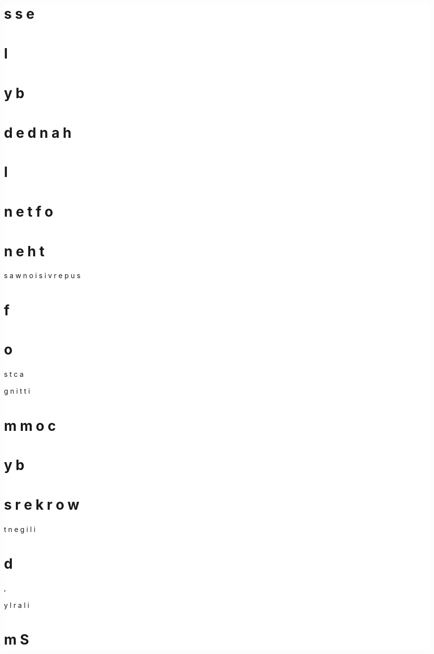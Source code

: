 # s s e

# l

# y b

# d e d n a h

# l

# n e t f o

# n e h t

s a w n o i s i v r e p u s

# f

# o

s t c a

g n i t t i

# m m o c

# y b

# s r e k r o w

t n e g i l i

# d

,

y l r a l i

# m S
